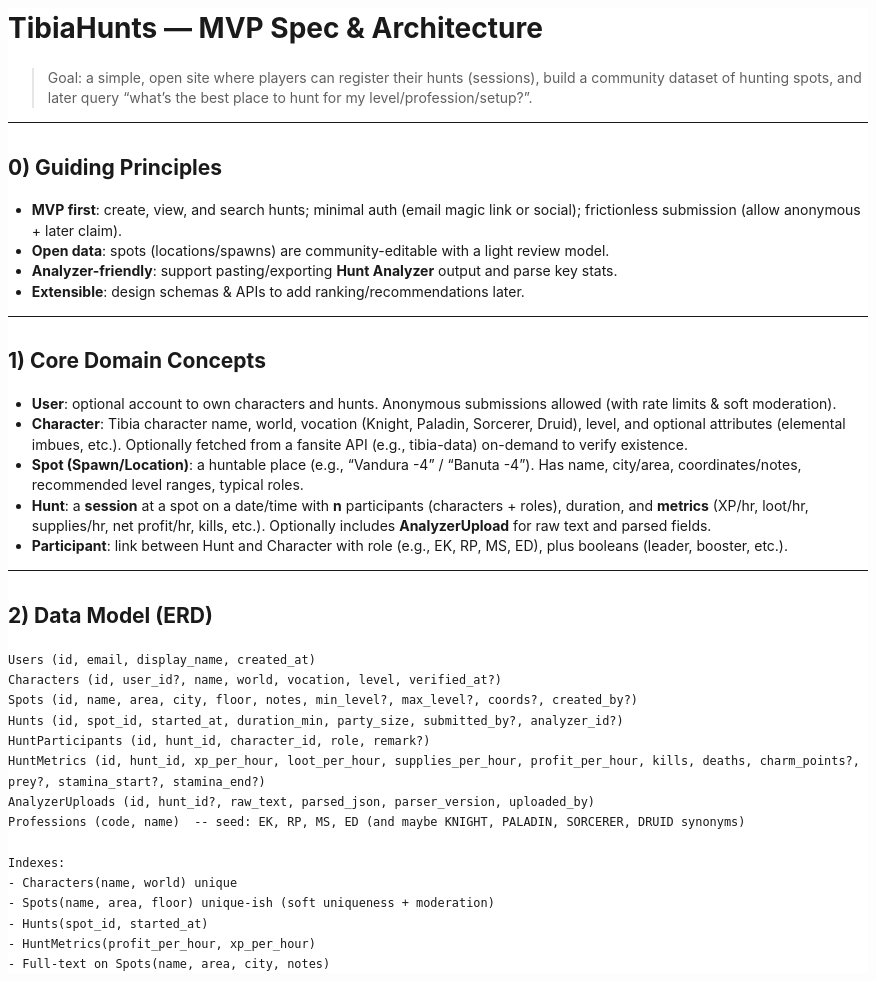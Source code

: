 # TibiaHunts — MVP Spec & Architecture

> Goal: a simple, open site where players can register their hunts (sessions), build a community dataset of hunting spots, and later query “what’s the best place to hunt for my level/profession/setup?”.

---

## 0) Guiding Principles

* **MVP first**: create, view, and search hunts; minimal auth (email magic link or social); frictionless submission (allow anonymous + later claim).
* **Open data**: spots (locations/spawns) are community-editable with a light review model.
* **Analyzer-friendly**: support pasting/exporting **Hunt Analyzer** output and parse key stats.
* **Extensible**: design schemas & APIs to add ranking/recommendations later.

---

## 1) Core Domain Concepts

* **User**: optional account to own characters and hunts. Anonymous submissions allowed (with rate limits & soft moderation).
* **Character**: Tibia character name, world, vocation (Knight, Paladin, Sorcerer, Druid), level, and optional attributes (elemental imbues, etc.). Optionally fetched from a fansite API (e.g., tibia-data) on-demand to verify existence.
* **Spot (Spawn/Location)**: a huntable place (e.g., “Vandura -4” / “Banuta -4”). Has name, city/area, coordinates/notes, recommended level ranges, typical roles.
* **Hunt**: a **session** at a spot on a date/time with **n** participants (characters + roles), duration, and **metrics** (XP/hr, loot/hr, supplies/hr, net profit/hr, kills, etc.). Optionally includes **AnalyzerUpload** for raw text and parsed fields.
* **Participant**: link between Hunt and Character with role (e.g., EK, RP, MS, ED), plus booleans (leader, booster, etc.).

---

## 2) Data Model (ERD)

```
Users (id, email, display_name, created_at)
Characters (id, user_id?, name, world, vocation, level, verified_at?)
Spots (id, name, area, city, floor, notes, min_level?, max_level?, coords?, created_by?)
Hunts (id, spot_id, started_at, duration_min, party_size, submitted_by?, analyzer_id?)
HuntParticipants (id, hunt_id, character_id, role, remark?)
HuntMetrics (id, hunt_id, xp_per_hour, loot_per_hour, supplies_per_hour, profit_per_hour, kills, deaths, charm_points?, prey?, stamina_start?, stamina_end?)
AnalyzerUploads (id, hunt_id?, raw_text, parsed_json, parser_version, uploaded_by)
Professions (code, name)  -- seed: EK, RP, MS, ED (and maybe KNIGHT, PALADIN, SORCERER, DRUID synonyms)

Indexes:
- Characters(name, world) unique
- Spots(name, area, floor) unique-ish (soft uniqueness + moderation)
- Hunts(spot_id, started_at)
- HuntMetrics(profit_per_hour, xp_per_hour)
- Full-text on Spots(name, area, city, notes)
```
